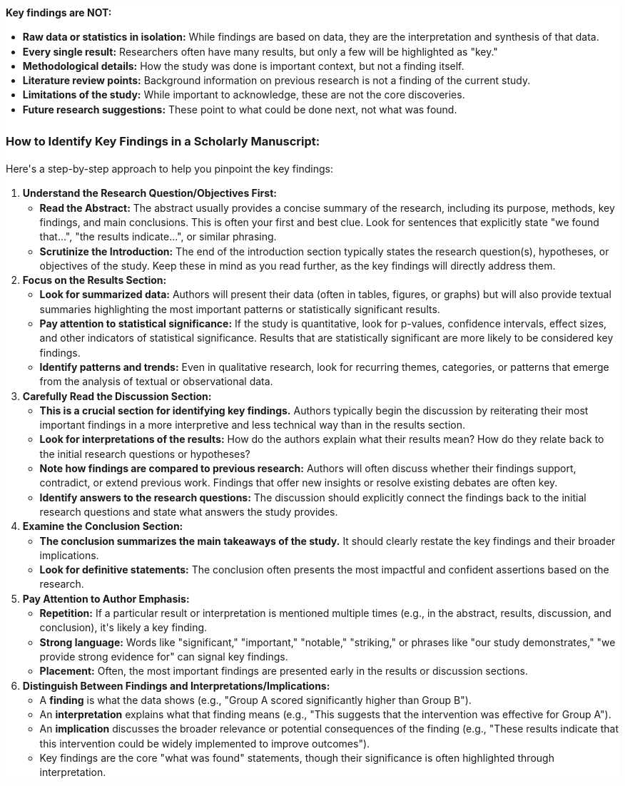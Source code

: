 **Key findings are NOT:**
- **Raw data or statistics in isolation:** While findings are based on data, they are the interpretation and synthesis of that data.
- **Every single result:** Researchers often have many results, but only a few will be highlighted as "key."
- **Methodological details:** How the study was done is important context, but not a finding itself.
- **Literature review points:** Background information on previous research is not a finding of the current study.
- **Limitations of the study:** While important to acknowledge, these are not the core discoveries.
- **Future research suggestions:** These point to what could be done next, not what was found.

### How to Identify Key Findings in a Scholarly Manuscript:

Here's a step-by-step approach to help you pinpoint the key findings:

1. **Understand the Research Question/Objectives First:**
    - **Read the Abstract:** The abstract usually provides a concise summary of the research, including its purpose, methods, key findings, and main conclusions. This is often your first and best clue. Look for sentences that explicitly state "we found that...", "the results indicate...", or similar phrasing.
    - **Scrutinize the Introduction:** The end of the introduction section typically states the research question(s), hypotheses, or objectives of the study. Keep these in mind as you read further, as the key findings will directly address them.
2. **Focus on the Results Section:**
    - **Look for summarized data:** Authors will present their data (often in tables, figures, or graphs) but will also provide textual summaries highlighting the most important patterns or statistically significant results.
    - **Pay attention to statistical significance:** If the study is quantitative, look for p-values, confidence intervals, effect sizes, and other indicators of statistical significance. Results that are statistically significant are more likely to be considered key findings.
    - **Identify patterns and trends:** Even in qualitative research, look for recurring themes, categories, or patterns that emerge from the analysis of textual or observational data.
3. **Carefully Read the Discussion Section:**
    - **This is a crucial section for identifying key findings.** Authors typically begin the discussion by reiterating their most important findings in a more interpretive and less technical way than in the results section.
    - **Look for interpretations of the results:** How do the authors explain what their results mean? How do they relate back to the initial research questions or hypotheses?
    - **Note how findings are compared to previous research:** Authors will often discuss whether their findings support, contradict, or extend previous work. Findings that offer new insights or resolve existing debates are often key.
    - **Identify answers to the research questions:** The discussion should explicitly connect the findings back to the initial research questions and state what answers the study provides.
4. **Examine the Conclusion Section:**
    - **The conclusion summarizes the main takeaways of the study.** It should clearly restate the key findings and their broader implications.
    - **Look for definitive statements:** The conclusion often presents the most impactful and confident assertions based on the research.
5. **Pay Attention to Author Emphasis:**
    - **Repetition:** If a particular result or interpretation is mentioned multiple times (e.g., in the abstract, results, discussion, and conclusion), it's likely a key finding.
    - **Strong language:** Words like "significant," "important," "notable," "striking," or phrases like "our study demonstrates," "we provide strong evidence for" can signal key findings.
    - **Placement:** Often, the most important findings are presented early in the results or discussion sections.
6. **Distinguish Between Findings and Interpretations/Implications:**
    - A **finding** is what the data shows (e.g., "Group A scored significantly higher than Group B").
    - An **interpretation** explains what that finding means (e.g., "This suggests that the intervention was effective for Group A").
    - An **implication** discusses the broader relevance or potential consequences of the finding (e.g., "These results indicate that this intervention could be widely implemented to improve outcomes").
    - Key findings are the core "what was found" statements, though their significance is often highlighted through interpretation.
